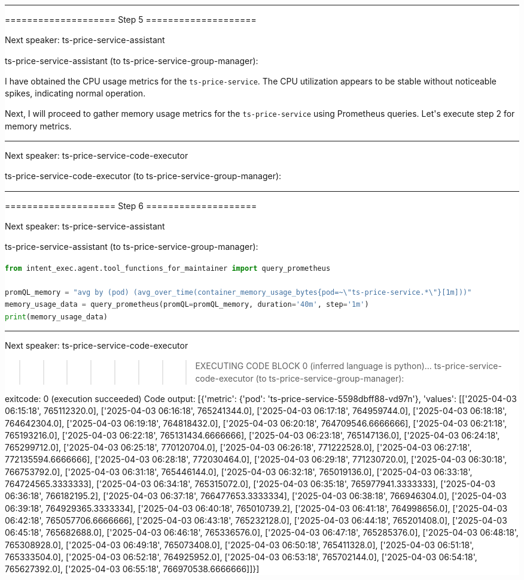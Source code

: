 
--------------------------------------------------------------------------------
==================== Step 5 ====================

Next speaker: ts-price-service-assistant

ts-price-service-assistant (to ts-price-service-group-manager):

I have obtained the CPU usage metrics for the `ts-price-service`. The CPU utilization appears to be stable without noticeable spikes, indicating normal operation.

Next, I will proceed to gather memory usage metrics for the `ts-price-service` using Prometheus queries. Let's execute step 2 for memory metrics.

--------------------------------------------------------------------------------

Next speaker: ts-price-service-code-executor

ts-price-service-code-executor (to ts-price-service-group-manager):



--------------------------------------------------------------------------------
==================== Step 6 ====================

Next speaker: ts-price-service-assistant

ts-price-service-assistant (to ts-price-service-group-manager):

```python
from intent_exec.agent.tool_functions_for_maintainer import query_prometheus

promQL_memory = "avg by (pod) (avg_over_time(container_memory_usage_bytes{pod=~\"ts-price-service.*\"}[1m]))"
memory_usage_data = query_prometheus(promQL=promQL_memory, duration='40m', step='1m')
print(memory_usage_data)
```

--------------------------------------------------------------------------------

Next speaker: ts-price-service-code-executor


>>>>>>>> EXECUTING CODE BLOCK 0 (inferred language is python)...
ts-price-service-code-executor (to ts-price-service-group-manager):

exitcode: 0 (execution succeeded)
Code output: 
[{'metric': {'pod': 'ts-price-service-5598dbff88-vd97n'}, 'values': [['2025-04-03 06:15:18', 765112320.0], ['2025-04-03 06:16:18', 765241344.0], ['2025-04-03 06:17:18', 764959744.0], ['2025-04-03 06:18:18', 764642304.0], ['2025-04-03 06:19:18', 764818432.0], ['2025-04-03 06:20:18', 764709546.6666666], ['2025-04-03 06:21:18', 765193216.0], ['2025-04-03 06:22:18', 765131434.6666666], ['2025-04-03 06:23:18', 765147136.0], ['2025-04-03 06:24:18', 765299712.0], ['2025-04-03 06:25:18', 770120704.0], ['2025-04-03 06:26:18', 771222528.0], ['2025-04-03 06:27:18', 772135594.6666666], ['2025-04-03 06:28:18', 772030464.0], ['2025-04-03 06:29:18', 771230720.0], ['2025-04-03 06:30:18', 766753792.0], ['2025-04-03 06:31:18', 765446144.0], ['2025-04-03 06:32:18', 765019136.0], ['2025-04-03 06:33:18', 764724565.3333333], ['2025-04-03 06:34:18', 765315072.0], ['2025-04-03 06:35:18', 765977941.3333333], ['2025-04-03 06:36:18', 766182195.2], ['2025-04-03 06:37:18', 766477653.3333334], ['2025-04-03 06:38:18', 766946304.0], ['2025-04-03 06:39:18', 764929365.3333334], ['2025-04-03 06:40:18', 765010739.2], ['2025-04-03 06:41:18', 764998656.0], ['2025-04-03 06:42:18', 765057706.6666666], ['2025-04-03 06:43:18', 765232128.0], ['2025-04-03 06:44:18', 765201408.0], ['2025-04-03 06:45:18', 765682688.0], ['2025-04-03 06:46:18', 765336576.0], ['2025-04-03 06:47:18', 765285376.0], ['2025-04-03 06:48:18', 765308928.0], ['2025-04-03 06:49:18', 765073408.0], ['2025-04-03 06:50:18', 765411328.0], ['2025-04-03 06:51:18', 765333504.0], ['2025-04-03 06:52:18', 764925952.0], ['2025-04-03 06:53:18', 765702144.0], ['2025-04-03 06:54:18', 765627392.0], ['2025-04-03 06:55:18', 766970538.6666666]]}]
